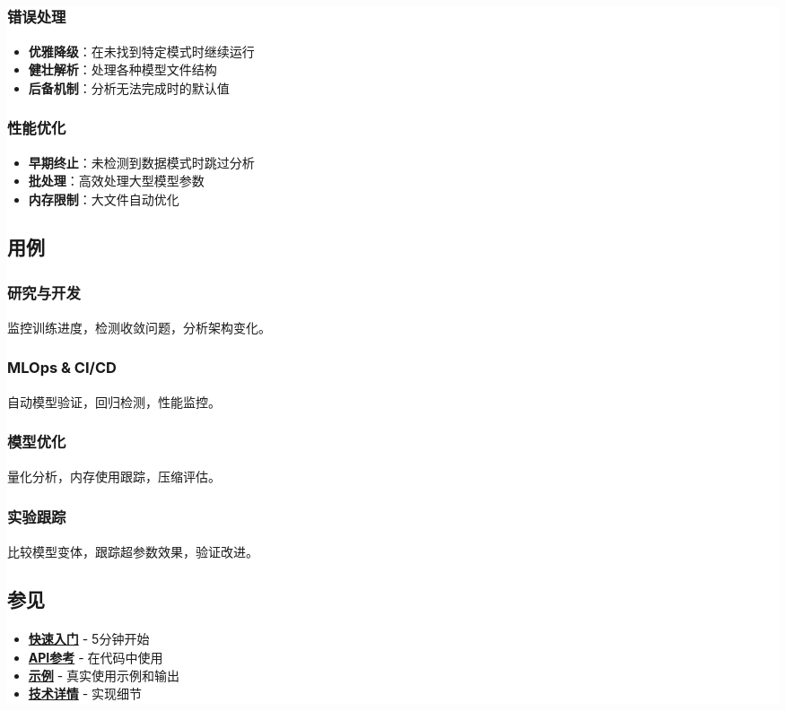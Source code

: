 ### 错误处理
- **优雅降级**：在未找到特定模式时继续运行
- **健壮解析**：处理各种模型文件结构
- **后备机制**：分析无法完成时的默认值

### 性能优化
- **早期终止**：未检测到数据模式时跳过分析
- **批处理**：高效处理大型模型参数
- **内存限制**：大文件自动优化

## 用例

### 研究与开发
监控训练进度，检测收敛问题，分析架构变化。

### MLOps & CI/CD
自动模型验证，回归检测，性能监控。

### 模型优化
量化分析，内存使用跟踪，压缩评估。

### 实验跟踪  
比较模型变体，跟踪超参数效果，验证改进。

## 参见

- **[快速入门](quick-start_zh.md)** - 5分钟开始
- **[API参考](reference/api-reference_zh.md)** - 在代码中使用
- **[示例](examples/)** - 真实使用示例和输出
- **[技术详情](reference/ml-analysis-detailed_zh.md)** - 实现细节